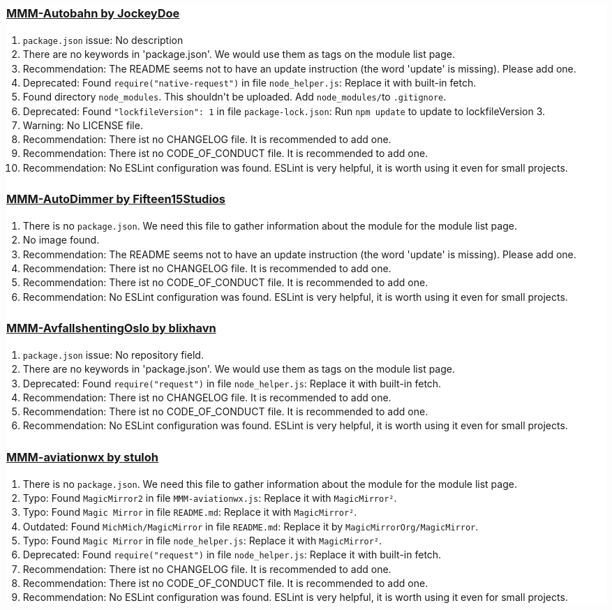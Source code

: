 ### [MMM-Autobahn by JockeyDoe](https://github.com/JockeyDoe/MMM-Autobahn)

1. `package.json` issue: No description
2. There are no keywords in 'package.json'. We would use them as tags on the module list page.
3. Recommendation: The README seems not to have an update instruction (the word 'update' is missing). Please add one.
4. Deprecated: Found `require("native-request")` in file `node_helper.js`: Replace it with built-in fetch.
5. Found directory `node_modules`. This shouldn't be uploaded. Add `node_modules/`to `.gitignore`.
6. Deprecated: Found `"lockfileVersion": 1` in file `package-lock.json`: Run `npm update` to update to lockfileVersion 3.
7. Warning: No LICENSE file.
8. Recommendation: There ist no CHANGELOG file. It is recommended to add one.
9. Recommendation: There ist no CODE_OF_CONDUCT file. It is recommended to add one.
10. Recommendation: No ESLint configuration was found. ESLint is very helpful, it is worth using it even for small projects.

### [MMM-AutoDimmer by Fifteen15Studios](https://github.com/Fifteen15Studios/MMM-AutoDimmer)

1. There is no `package.json`. We need this file to gather information about the module for the module list page.
2. No image found.
3. Recommendation: The README seems not to have an update instruction (the word 'update' is missing). Please add one.
4. Recommendation: There ist no CHANGELOG file. It is recommended to add one.
5. Recommendation: There ist no CODE_OF_CONDUCT file. It is recommended to add one.
6. Recommendation: No ESLint configuration was found. ESLint is very helpful, it is worth using it even for small projects.

### [MMM-AvfallshentingOslo by blixhavn](https://github.com/blixhavn/MMM-AvfallshentingOslo)

1. `package.json` issue: No repository field.
2. There are no keywords in 'package.json'. We would use them as tags on the module list page.
3. Deprecated: Found `require("request")` in file `node_helper.js`: Replace it with built-in fetch.
4. Recommendation: There ist no CHANGELOG file. It is recommended to add one.
5. Recommendation: There ist no CODE_OF_CONDUCT file. It is recommended to add one.
6. Recommendation: No ESLint configuration was found. ESLint is very helpful, it is worth using it even for small projects.

### [MMM-aviationwx by stuloh](https://github.com/stuloh/MMM-aviationwx)

1. There is no `package.json`. We need this file to gather information about the module for the module list page.
2. Typo: Found `MagicMirror2` in file `MMM-aviationwx.js`: Replace it with `MagicMirror²`.
3. Typo: Found `Magic Mirror` in file `README.md`: Replace it with `MagicMirror²`.
4. Outdated: Found `MichMich/MagicMirror` in file `README.md`: Replace it by `MagicMirrorOrg/MagicMirror`.
5. Typo: Found `Magic Mirror` in file `node_helper.js`: Replace it with `MagicMirror²`.
6. Deprecated: Found `require("request")` in file `node_helper.js`: Replace it with built-in fetch.
7. Recommendation: There ist no CHANGELOG file. It is recommended to add one.
8. Recommendation: There ist no CODE_OF_CONDUCT file. It is recommended to add one.
9. Recommendation: No ESLint configuration was found. ESLint is very helpful, it is worth using it even for small projects.
